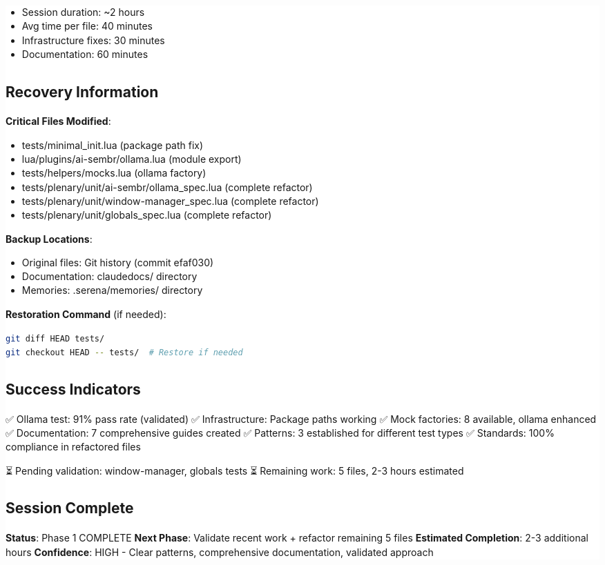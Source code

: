 - Session duration: ~2 hours
- Avg time per file: 40 minutes
- Infrastructure fixes: 30 minutes
- Documentation: 60 minutes

## Recovery Information

**Critical Files Modified**:

- tests/minimal_init.lua (package path fix)
- lua/plugins/ai-sembr/ollama.lua (module export)
- tests/helpers/mocks.lua (ollama factory)
- tests/plenary/unit/ai-sembr/ollama_spec.lua (complete refactor)
- tests/plenary/unit/window-manager_spec.lua (complete refactor)
- tests/plenary/unit/globals_spec.lua (complete refactor)

**Backup Locations**:

- Original files: Git history (commit efaf030)
- Documentation: claudedocs/ directory
- Memories: .serena/memories/ directory

**Restoration Command** (if needed):

```bash
git diff HEAD tests/
git checkout HEAD -- tests/  # Restore if needed
```

## Success Indicators

✅ Ollama test: 91% pass rate (validated) ✅ Infrastructure: Package paths working ✅ Mock factories: 8 available, ollama enhanced ✅ Documentation: 7 comprehensive guides created ✅ Patterns: 3 established for different test types ✅ Standards: 100% compliance in refactored files

⏳ Pending validation: window-manager, globals tests ⏳ Remaining work: 5 files, 2-3 hours estimated

## Session Complete

**Status**: Phase 1 COMPLETE **Next Phase**: Validate recent work + refactor remaining 5 files **Estimated Completion**: 2-3 additional hours **Confidence**: HIGH - Clear patterns, comprehensive documentation, validated approach
